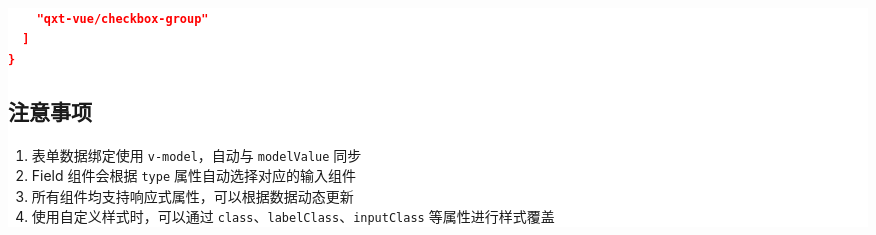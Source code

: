 ```json
    "qxt-vue/checkbox-group"
  ]
}
```

## 注意事项

1. 表单数据绑定使用 `v-model`，自动与 `modelValue` 同步
2. Field 组件会根据 `type` 属性自动选择对应的输入组件
3. 所有组件均支持响应式属性，可以根据数据动态更新
4. 使用自定义样式时，可以通过 `class`、`labelClass`、`inputClass` 等属性进行样式覆盖